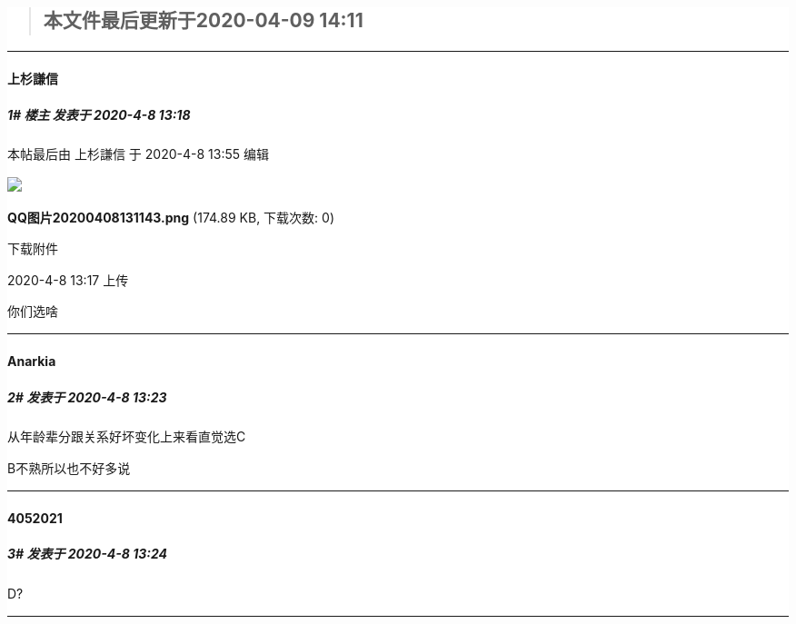 > ## **本文件最后更新于2020-04-09 14:11** 



*****

####  上杉謙信  
##### 1#       楼主       发表于 2020-4-8 13:18



 本帖最后由 上杉謙信 于 2020-4-8 13:55 编辑 


<img src="https://img.saraba1st.com/forum/202004/08/131746r5t7fzow7pyzfp7q.png" referrerpolicy="no-referrer">


<strong>QQ图片20200408131143.png</strong> (174.89 KB, 下载次数: 0)

下载附件

2020-4-8 13:17 上传






你们选啥







*****

####  Anarkia  
##### 2#       发表于 2020-4-8 13:23




从年龄辈分跟关系好坏变化上来看直觉选C

B不熟所以也不好多说







*****

####  4052021  
##### 3#       发表于 2020-4-8 13:24




D?







*****
